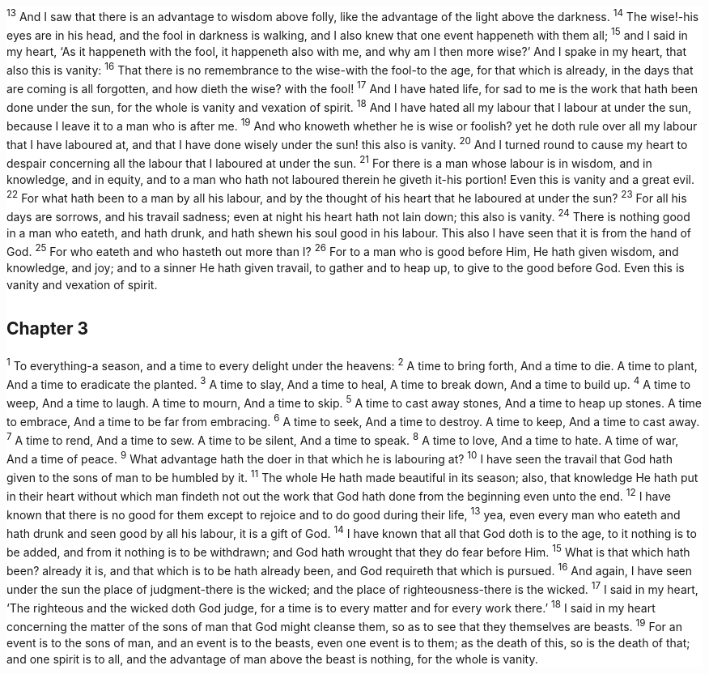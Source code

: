 <sup>13</sup> And I saw that there is an advantage to wisdom above folly, like the advantage of the light above the darkness.
<sup>14</sup> The wise!-his eyes are in his head, and the fool in darkness is walking, and I also knew that one event happeneth with them all;
<sup>15</sup> and I said in my heart, ‘As it happeneth with the fool, it happeneth also with me, and why am I then more wise?’ And I spake in my heart, that also this is vanity:
<sup>16</sup> That there is no remembrance to the wise-with the fool-to the age, for that which is already, in the days that are coming is all forgotten, and how dieth the wise? with the fool!
<sup>17</sup> And I have hated life, for sad to me is the work that hath been done under the sun, for the whole is vanity and vexation of spirit.
<sup>18</sup> And I have hated all my labour that I labour at under the sun, because I leave it to a man who is after me.
<sup>19</sup> And who knoweth whether he is wise or foolish? yet he doth rule over all my labour that I have laboured at, and that I have done wisely under the sun! this also is vanity.
<sup>20</sup> And I turned round to cause my heart to despair concerning all the labour that I laboured at under the sun.
<sup>21</sup> For there is a man whose labour is in wisdom, and in knowledge, and in equity, and to a man who hath not laboured therein he giveth it-his portion! Even this is vanity and a great evil.
<sup>22</sup> For what hath been to a man by all his labour, and by the thought of his heart that he laboured at under the sun?
<sup>23</sup> For all his days are sorrows, and his travail sadness; even at night his heart hath not lain down; this also is vanity.
<sup>24</sup> There is nothing good in a man who eateth, and hath drunk, and hath shewn his soul good in his labour. This also I have seen that it is from the hand of God.
<sup>25</sup> For who eateth and who hasteth out more than I?
<sup>26</sup> For to a man who is good before Him, He hath given wisdom, and knowledge, and joy; and to a sinner He hath given travail, to gather and to heap up, to give to the good before God. Even this is vanity and vexation of spirit.
## Chapter 3

<sup>1</sup> To everything-a season, and a time to every delight under the heavens:
<sup>2</sup> A time to bring forth, And a time to die. A time to plant, And a time to eradicate the planted.
<sup>3</sup> A time to slay, And a time to heal, A time to break down, And a time to build up.
<sup>4</sup> A time to weep, And a time to laugh. A time to mourn, And a time to skip.
<sup>5</sup> A time to cast away stones, And a time to heap up stones. A time to embrace, And a time to be far from embracing.
<sup>6</sup> A time to seek, And a time to destroy. A time to keep, And a time to cast away.
<sup>7</sup> A time to rend, And a time to sew. A time to be silent, And a time to speak.
<sup>8</sup> A time to love, And a time to hate. A time of war, And a time of peace.
<sup>9</sup> What advantage hath the doer in that which he is labouring at?
<sup>10</sup> I have seen the travail that God hath given to the sons of man to be humbled by it.
<sup>11</sup> The whole He hath made beautiful in its season; also, that knowledge He hath put in their heart without which man findeth not out the work that God hath done from the beginning even unto the end.
<sup>12</sup> I have known that there is no good for them except to rejoice and to do good during their life,
<sup>13</sup> yea, even every man who eateth and hath drunk and seen good by all his labour, it is a gift of God.
<sup>14</sup> I have known that all that God doth is to the age, to it nothing is to be added, and from it nothing is to be withdrawn; and God hath wrought that they do fear before Him.
<sup>15</sup> What is that which hath been? already it is, and that which is to be hath already been, and God requireth that which is pursued.
<sup>16</sup> And again, I have seen under the sun the place of judgment-there is the wicked; and the place of righteousness-there is the wicked.
<sup>17</sup> I said in my heart, ‘The righteous and the wicked doth God judge, for a time is to every matter and for every work there.’
<sup>18</sup> I said in my heart concerning the matter of the sons of man that God might cleanse them, so as to see that they themselves are beasts.
<sup>19</sup> For an event is to the sons of man, and an event is to the beasts, even one event is to them; as the death of this, so is the death of that; and one spirit is to all, and the advantage of man above the beast is nothing, for the whole is vanity.